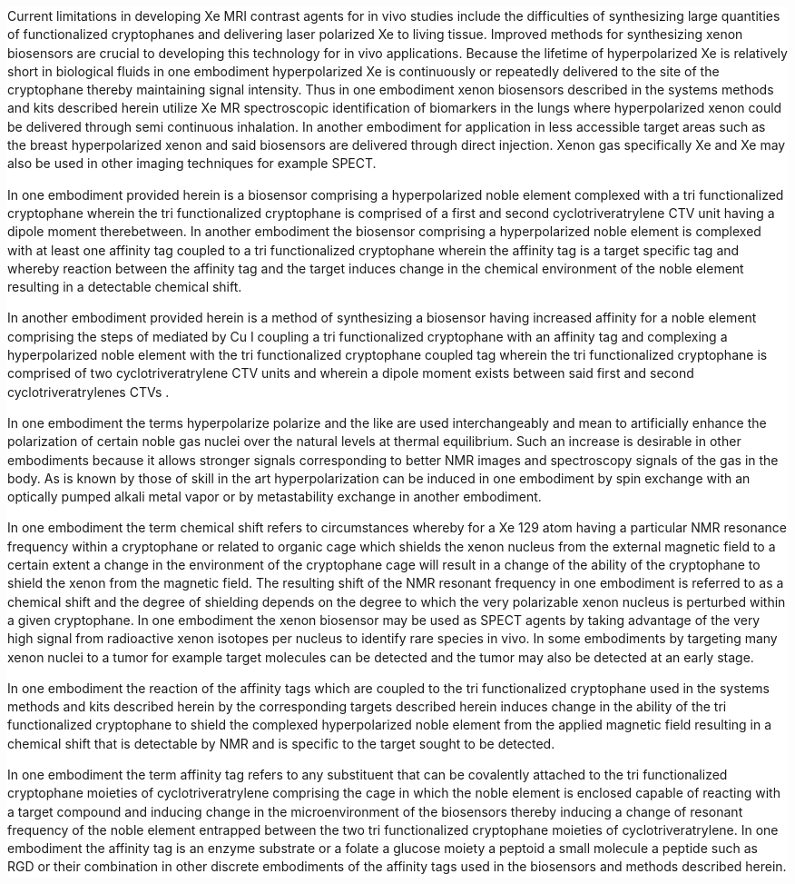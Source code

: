 Current limitations in developing Xe MRI contrast agents for in vivo studies include the difficulties of synthesizing large quantities of functionalized cryptophanes and delivering laser polarized Xe to living tissue. Improved methods for synthesizing xenon biosensors are crucial to developing this technology for in vivo applications. Because the lifetime of hyperpolarized Xe is relatively short in biological fluids in one embodiment hyperpolarized Xe is continuously or repeatedly delivered to the site of the cryptophane thereby maintaining signal intensity. Thus in one embodiment xenon biosensors described in the systems methods and kits described herein utilize Xe MR spectroscopic identification of biomarkers in the lungs where hyperpolarized xenon could be delivered through semi continuous inhalation. In another embodiment for application in less accessible target areas such as the breast hyperpolarized xenon and said biosensors are delivered through direct injection. Xenon gas specifically Xe and Xe may also be used in other imaging techniques for example SPECT.

In one embodiment provided herein is a biosensor comprising a hyperpolarized noble element complexed with a tri functionalized cryptophane wherein the tri functionalized cryptophane is comprised of a first and second cyclotriveratrylene CTV unit having a dipole moment therebetween. In another embodiment the biosensor comprising a hyperpolarized noble element is complexed with at least one affinity tag coupled to a tri functionalized cryptophane wherein the affinity tag is a target specific tag and whereby reaction between the affinity tag and the target induces change in the chemical environment of the noble element resulting in a detectable chemical shift.

In another embodiment provided herein is a method of synthesizing a biosensor having increased affinity for a noble element comprising the steps of mediated by Cu I coupling a tri functionalized cryptophane with an affinity tag and complexing a hyperpolarized noble element with the tri functionalized cryptophane coupled tag wherein the tri functionalized cryptophane is comprised of two cyclotriveratrylene CTV units and wherein a dipole moment exists between said first and second cyclotriveratrylenes CTVs .

In one embodiment the terms hyperpolarize polarize and the like are used interchangeably and mean to artificially enhance the polarization of certain noble gas nuclei over the natural levels at thermal equilibrium. Such an increase is desirable in other embodiments because it allows stronger signals corresponding to better NMR images and spectroscopy signals of the gas in the body. As is known by those of skill in the art hyperpolarization can be induced in one embodiment by spin exchange with an optically pumped alkali metal vapor or by metastability exchange in another embodiment.

In one embodiment the term chemical shift refers to circumstances whereby for a Xe 129 atom having a particular NMR resonance frequency within a cryptophane or related to organic cage which shields the xenon nucleus from the external magnetic field to a certain extent a change in the environment of the cryptophane cage will result in a change of the ability of the cryptophane to shield the xenon from the magnetic field. The resulting shift of the NMR resonant frequency in one embodiment is referred to as a chemical shift and the degree of shielding depends on the degree to which the very polarizable xenon nucleus is perturbed within a given cryptophane. In one embodiment the xenon biosensor may be used as SPECT agents by taking advantage of the very high signal from radioactive xenon isotopes per nucleus to identify rare species in vivo. In some embodiments by targeting many xenon nuclei to a tumor for example target molecules can be detected and the tumor may also be detected at an early stage.

In one embodiment the reaction of the affinity tags which are coupled to the tri functionalized cryptophane used in the systems methods and kits described herein by the corresponding targets described herein induces change in the ability of the tri functionalized cryptophane to shield the complexed hyperpolarized noble element from the applied magnetic field resulting in a chemical shift that is detectable by NMR and is specific to the target sought to be detected.

In one embodiment the term affinity tag refers to any substituent that can be covalently attached to the tri functionalized cryptophane moieties of cyclotriveratrylene comprising the cage in which the noble element is enclosed capable of reacting with a target compound and inducing change in the microenvironment of the biosensors thereby inducing a change of resonant frequency of the noble element entrapped between the two tri functionalized cryptophane moieties of cyclotriveratrylene. In one embodiment the affinity tag is an enzyme substrate or a folate a glucose moiety a peptoid a small molecule a peptide such as RGD or their combination in other discrete embodiments of the affinity tags used in the biosensors and methods described herein.
